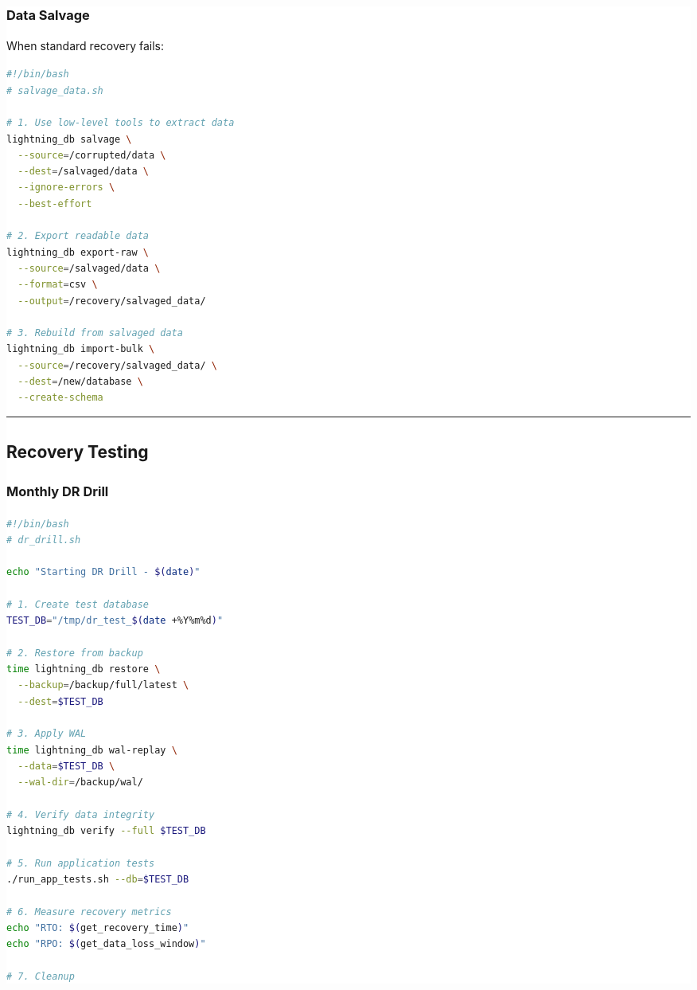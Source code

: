 ### Data Salvage

When standard recovery fails:

```bash
#!/bin/bash
# salvage_data.sh

# 1. Use low-level tools to extract data
lightning_db salvage \
  --source=/corrupted/data \
  --dest=/salvaged/data \
  --ignore-errors \
  --best-effort

# 2. Export readable data
lightning_db export-raw \
  --source=/salvaged/data \
  --format=csv \
  --output=/recovery/salvaged_data/

# 3. Rebuild from salvaged data
lightning_db import-bulk \
  --source=/recovery/salvaged_data/ \
  --dest=/new/database \
  --create-schema
```

---

## Recovery Testing

### Monthly DR Drill

```bash
#!/bin/bash
# dr_drill.sh

echo "Starting DR Drill - $(date)"

# 1. Create test database
TEST_DB="/tmp/dr_test_$(date +%Y%m%d)"

# 2. Restore from backup
time lightning_db restore \
  --backup=/backup/full/latest \
  --dest=$TEST_DB

# 3. Apply WAL
time lightning_db wal-replay \
  --data=$TEST_DB \
  --wal-dir=/backup/wal/

# 4. Verify data integrity
lightning_db verify --full $TEST_DB

# 5. Run application tests
./run_app_tests.sh --db=$TEST_DB

# 6. Measure recovery metrics
echo "RTO: $(get_recovery_time)"
echo "RPO: $(get_data_loss_window)"

# 7. Cleanup
```